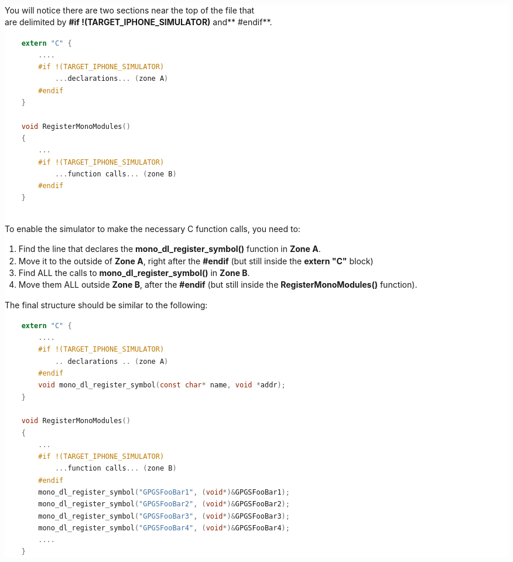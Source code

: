 You will notice there are two sections near the top of the file that<br/>
are delimited by **#if !(TARGET_IPHONE_SIMULATOR)** and** #endif**.

```c
    extern "C" {
        ....
        #if !(TARGET_IPHONE_SIMULATOR)
            ...declarations... (zone A)
        #endif
    }
        
    void RegisterMonoModules()
    {
        ...
        #if !(TARGET_IPHONE_SIMULATOR)
            ...function calls... (zone B)
        #endif
    }
```

 <br/>
To enable the simulator to make the necessary C function calls, you need to:

1. Find the line that declares the **mono_dl_register_symbol()** function in 
   **Zone A**.
2. Move it to the outside of **Zone A**, right after the **#endif** (but still 
   inside the **extern "C"** block)
3. Find ALL the calls to **mono_dl_register_symbol()** in **Zone B**.
4. Move them ALL outside **Zone B**, after the **#endif** (but still inside the 
   **RegisterMonoModules()** function).

The final structure should be similar to the following:

```c
    extern "C" {
        ....
        #if !(TARGET_IPHONE_SIMULATOR)
            .. declarations .. (zone A)
        #endif
        void mono_dl_register_symbol(const char* name, void *addr);
    }
        
    void RegisterMonoModules()
    {
        ...
        #if !(TARGET_IPHONE_SIMULATOR)
            ...function calls... (zone B)
        #endif
        mono_dl_register_symbol("GPGSFooBar1", (void*)&GPGSFooBar1);
        mono_dl_register_symbol("GPGSFooBar2", (void*)&GPGSFooBar2);
        mono_dl_register_symbol("GPGSFooBar3", (void*)&GPGSFooBar3);
        mono_dl_register_symbol("GPGSFooBar4", (void*)&GPGSFooBar4);
        ....
    }
```
